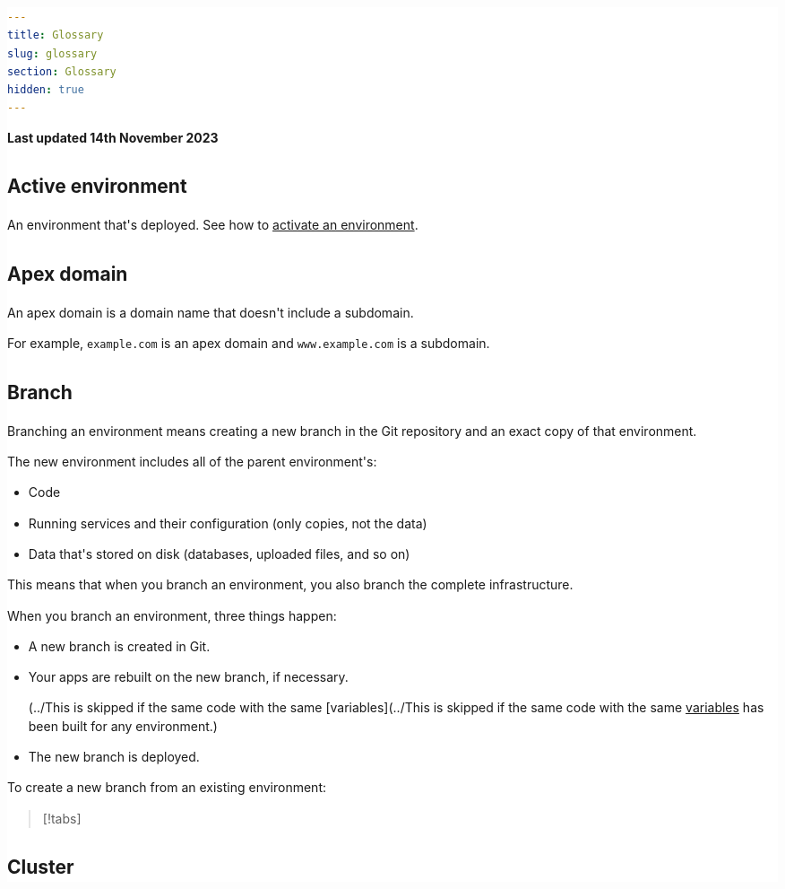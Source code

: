 ```yaml
---
title: Glossary
slug: glossary
section: Glossary
hidden: true
---
```


**Last updated 14th November 2023**


## Active environment

An environment that's deployed.
See how to [activate an environment](../environments/deactivate-environment.md#reactivate-an-environment).

## Apex domain

An apex domain is a domain name that doesn't include a subdomain.

For example, `example.com` is an apex domain and `www.example.com` is a subdomain.

## Branch

Branching an environment means creating a new branch in the Git repository and an exact copy of that environment.

The new environment includes all of the parent environment's:

- Code

- Running services and their configuration (only copies, not the data)

- Data that's stored on disk (databases, uploaded files, and so on)


This means that when you branch an environment, you also branch the complete infrastructure.

When you branch an environment, three things happen:

- A new branch is created in Git.

- Your apps are rebuilt on the new branch, if necessary.

  (../This is skipped if the same code with the same [variables](../This is skipped if the same code with the same [variables](..-development/variables) has been built for any environment.)
- The new branch is deployed.


To create a new branch from an existing environment:


> [!tabs]      

## Cluster
